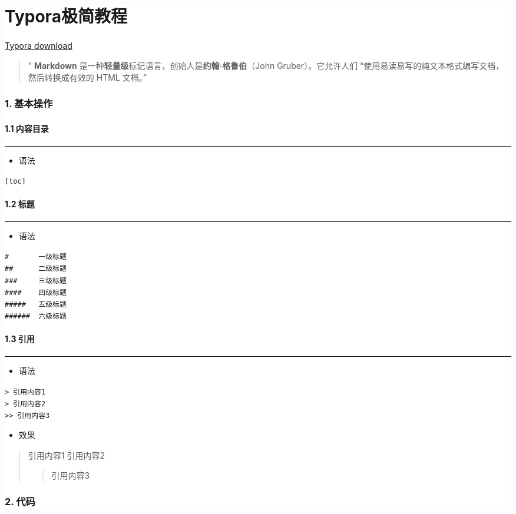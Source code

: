 # Typora极简教程

[Typora download](https://link.jianshu.com?t=https%3A%2F%2Fpan.baidu.com%2Fs%2F1uIH8ZQE0p4TYbOhgzmwOOQ)

> ” **Markdown** 是一种**轻量级**标记语言，创始人是**约翰·格鲁伯**（John Gruber）。它允许人们 “使用易读易写的纯文本格式编写文档，然后转换成有效的 HTML 文档。”

### 1. 基本操作

#### 1.1 内容目录

------

- 语法

```
[toc]
```

#### 1.2 标题

------

- 语法

```
#       一级标题    
##      二级标题    
###     三级标题    
####    四级标题    
#####   五级标题    
######  六级标题    
```

#### 1.3 引用

------

- 语法

```
> 引用内容1
> 引用内容2
>> 引用内容3
```

- 效果

> 引用内容1
>  引用内容2
>
> > 引用内容3

### 2. 代码
